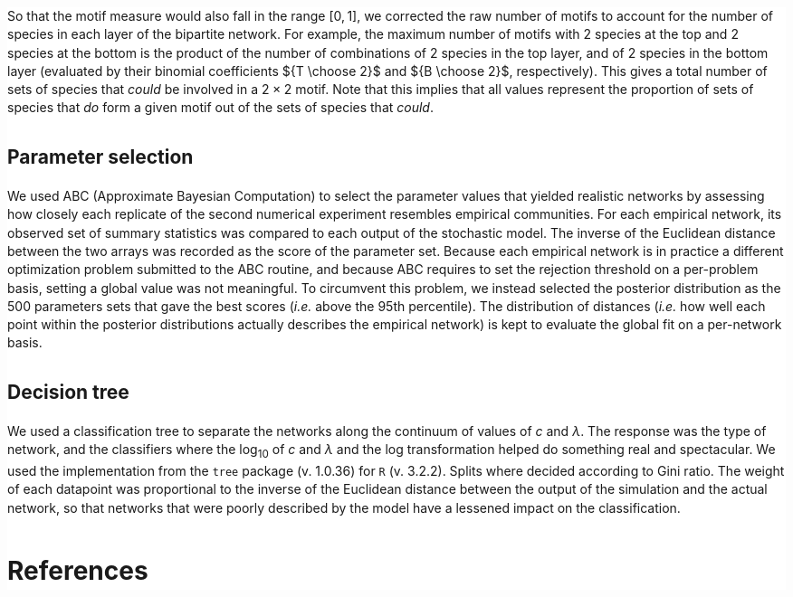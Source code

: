 So that the motif measure would also fall in the range $[0,1]$, we corrected the
raw number of motifs to account for the number of species in each layer of the
bipartite network. For example, the maximum number of motifs with 2 species at
the top and 2 species at the bottom is the product of the number of combinations
of 2 species in the top layer, and of 2 species in the bottom layer (evaluated
by their binomial coefficients ${T \choose 2}$ and ${B \choose 2}$,
respectively). This gives a total number of sets of species that *could* be
involved in a $2 \times 2$ motif. Note that this implies that all values
represent the proportion of sets of species that *do* form a given motif out of
the sets of species that *could*.

## Parameter selection

We used ABC (Approximate Bayesian Computation) to select the parameter values
that yielded realistic networks by assessing how closely each replicate of the
second numerical experiment resembles empirical communities. For each empirical
network, its observed set of summary statistics was compared to each output of
the stochastic model. The inverse of the Euclidean distance between the two
arrays was recorded as the score of the parameter set. Because each empirical
network is in practice a different optimization problem submitted to the ABC
routine, and because ABC requires to set the rejection threshold on a
per-problem basis, setting a global value was not meaningful. To circumvent this
problem, we instead selected the posterior distribution as the 500 parameters
sets that gave the best scores (*i.e.* above the 95th percentile). The
distribution of distances (*i.e.* how well each point within the posterior
distributions actually describes the empirical network) is kept to evaluate the
global fit on a per-network basis.

## Decision tree

We used a classification tree to separate the networks along the continuum of
values of $c$ and $\lambda$. The response was the type of network, and the
classifiers where the $\text{log}_{10}$ of $c$ and $\lambda$ and the log
transformation helped do something real and spectacular. We used the
implementation from the `tree` package (v. 1.0.36) for `R` (v. 3.2.2). Splits
where decided according to Gini ratio. The weight of each datapoint was
proportional to the inverse of the Euclidean distance between the output of the
simulation and the actual network, so that networks that were poorly described
by the model have a lessened impact on the classification.

# References
